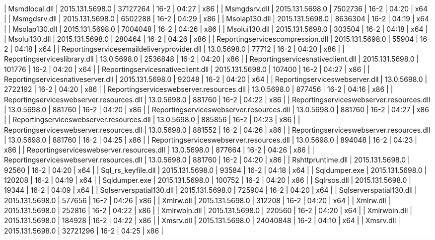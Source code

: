| Msmdlocal.dll                                             | 2015.131.5698.0 | 37127264  | 16-2 | 04:27 | x86      |
| Msmgdsrv.dll                                              | 2015.131.5698.0 | 7502736   | 16-2 | 04:20 | x64      |
| Msmgdsrv.dll                                              | 2015.131.5698.0 | 6502288   | 16-2 | 04:29 | x86      |
| Msolap130.dll                                             | 2015.131.5698.0 | 8636304   | 16-2 | 04:19 | x64      |
| Msolap130.dll                                             | 2015.131.5698.0 | 7004048   | 16-2 | 04:26 | x86      |
| Msolui130.dll                                             | 2015.131.5698.0 | 303504    | 16-2 | 04:18 | x64      |
| Msolui130.dll                                             | 2015.131.5698.0 | 280464    | 16-2 | 04:26 | x86      |
| Reportingservicescompression.dll                          | 2015.131.5698.0 | 55904     | 16-2 | 04:18 | x64      |
| Reportingservicesemaildeliveryprovider.dll                | 13.0.5698.0     | 77712     | 16-2 | 04:20 | x86      |
| Reportingserviceslibrary.dll                              | 13.0.5698.0     | 2536848   | 16-2 | 04:20 | x86      |
| Reportingservicesnativeclient.dll                         | 2015.131.5698.0 | 101776    | 16-2 | 04:20 | x64      |
| Reportingservicesnativeclient.dll                         | 2015.131.5698.0 | 107400    | 16-2 | 04:27 | x86      |
| Reportingservicesnativeserver.dll                         | 2015.131.5698.0 | 92048     | 16-2 | 04:20 | x64      |
| Reportingserviceswebserver.dll                            | 13.0.5698.0     | 2722192   | 16-2 | 04:20 | x86      |
| Reportingserviceswebserver.resources.dll                  | 13.0.5698.0     | 877456    | 16-2 | 04:16 | x86      |
| Reportingserviceswebserver.resources.dll                  | 13.0.5698.0     | 881760    | 16-2 | 04:22 | x86      |
| Reportingserviceswebserver.resources.dll                  | 13.0.5698.0     | 881760    | 16-2 | 04:20 | x86      |
| Reportingserviceswebserver.resources.dll                  | 13.0.5698.0     | 881760    | 16-2 | 04:27 | x86      |
| Reportingserviceswebserver.resources.dll                  | 13.0.5698.0     | 885856    | 16-2 | 04:23 | x86      |
| Reportingserviceswebserver.resources.dll                  | 13.0.5698.0     | 881552    | 16-2 | 04:26 | x86      |
| Reportingserviceswebserver.resources.dll                  | 13.0.5698.0     | 881760    | 16-2 | 04:25 | x86      |
| Reportingserviceswebserver.resources.dll                  | 13.0.5698.0     | 894048    | 16-2 | 04:23 | x86      |
| Reportingserviceswebserver.resources.dll                  | 13.0.5698.0     | 877664    | 16-2 | 04:26 | x86      |
| Reportingserviceswebserver.resources.dll                  | 13.0.5698.0     | 881760    | 16-2 | 04:20 | x86      |
| Rshttpruntime.dll                                         | 2015.131.5698.0 | 92560     | 16-2 | 04:20 | x64      |
| Sql_rs_keyfile.dll                                        | 2015.131.5698.0 | 93584     | 16-2 | 04:18 | x64      |
| Sqldumper.exe                                             | 2015.131.5698.0 | 120208    | 16-2 | 04:19 | x64      |
| Sqldumper.exe                                             | 2015.131.5698.0 | 100752    | 16-2 | 04:20 | x86      |
| Sqlrsos.dll                                               | 2015.131.5698.0 | 19344     | 16-2 | 04:09 | x64      |
| Sqlserverspatial130.dll                                   | 2015.131.5698.0 | 725904    | 16-2 | 04:20 | x64      |
| Sqlserverspatial130.dll                                   | 2015.131.5698.0 | 577656    | 16-2 | 04:26 | x86      |
| Xmlrw.dll                                                 | 2015.131.5698.0 | 312208    | 16-2 | 04:20 | x64      |
| Xmlrw.dll                                                 | 2015.131.5698.0 | 252816    | 16-2 | 04:22 | x86      |
| Xmlrwbin.dll                                              | 2015.131.5698.0 | 220560    | 16-2 | 04:20 | x64      |
| Xmlrwbin.dll                                              | 2015.131.5698.0 | 184928    | 16-2 | 04:22 | x86      |
| Xmsrv.dll                                                 | 2015.131.5698.0 | 24040848  | 16-2 | 04:10 | x64      |
| Xmsrv.dll                                                 | 2015.131.5698.0 | 32721296  | 16-2 | 04:25 | x86      |
